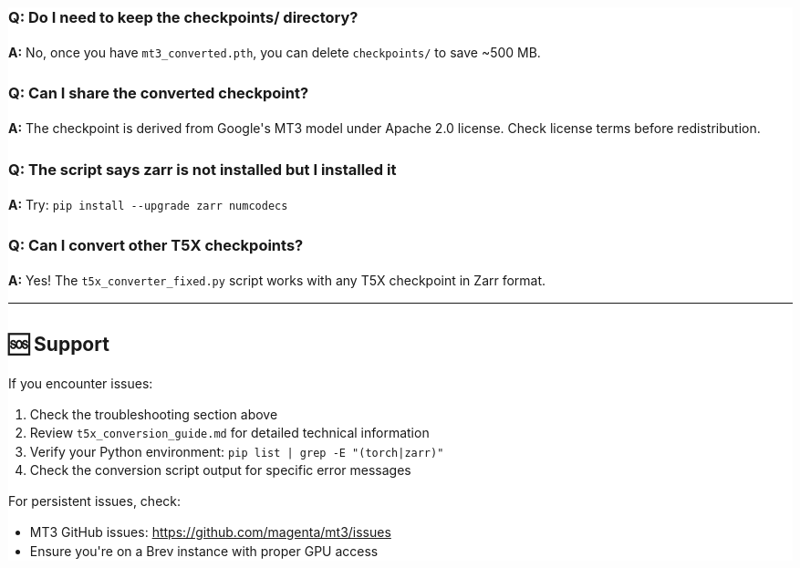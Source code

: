 ### Q: Do I need to keep the checkpoints/ directory?
**A:** No, once you have `mt3_converted.pth`, you can delete `checkpoints/` to save ~500 MB.

### Q: Can I share the converted checkpoint?
**A:** The checkpoint is derived from Google's MT3 model under Apache 2.0 license. Check license terms before redistribution.

### Q: The script says zarr is not installed but I installed it
**A:** Try: `pip install --upgrade zarr numcodecs`

### Q: Can I convert other T5X checkpoints?
**A:** Yes! The `t5x_converter_fixed.py` script works with any T5X checkpoint in Zarr format.

---

## 🆘 Support

If you encounter issues:

1. Check the troubleshooting section above
2. Review `t5x_conversion_guide.md` for detailed technical information
3. Verify your Python environment: `pip list | grep -E "(torch|zarr)"`
4. Check the conversion script output for specific error messages

For persistent issues, check:
- MT3 GitHub issues: https://github.com/magenta/mt3/issues
- Ensure you're on a Brev instance with proper GPU access